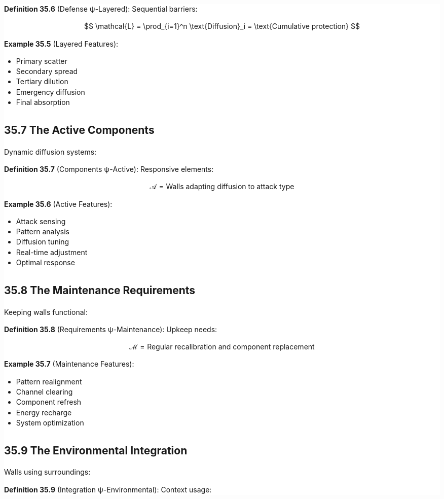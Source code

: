 **Definition 35.6** (Defense ψ-Layered): Sequential barriers:

$$
\mathcal{L} = \prod_{i=1}^n \text{Diffusion}_i = \text{Cumulative protection}
$$

**Example 35.5** (Layered Features):

- Primary scatter
- Secondary spread
- Tertiary dilution
- Emergency diffusion
- Final absorption

## 35.7 The Active Components

Dynamic diffusion systems:

**Definition 35.7** (Components ψ-Active): Responsive elements:

$$
\mathcal{A} = \text{Walls adapting diffusion to attack type}
$$

**Example 35.6** (Active Features):

- Attack sensing
- Pattern analysis
- Diffusion tuning
- Real-time adjustment
- Optimal response

## 35.8 The Maintenance Requirements

Keeping walls functional:

**Definition 35.8** (Requirements ψ-Maintenance): Upkeep needs:

$$
\mathcal{M} = \text{Regular recalibration and component replacement}
$$

**Example 35.7** (Maintenance Features):

- Pattern realignment
- Channel clearing
- Component refresh
- Energy recharge
- System optimization

## 35.9 The Environmental Integration

Walls using surroundings:

**Definition 35.9** (Integration ψ-Environmental): Context usage:
